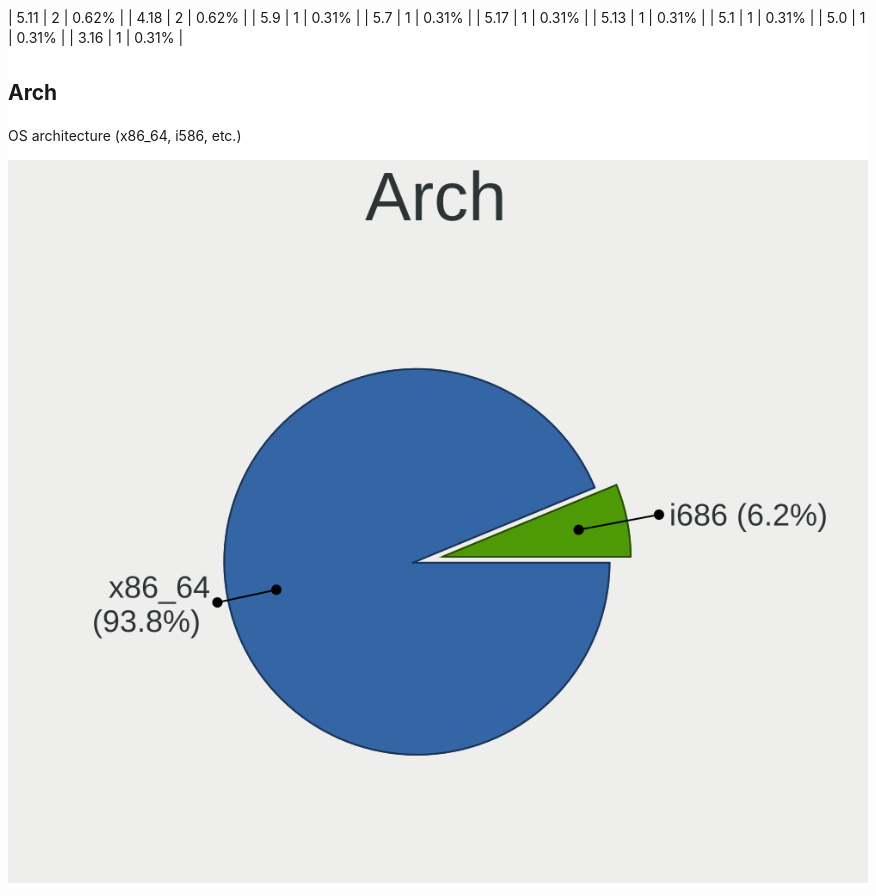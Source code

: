 | 5.11    | 2         | 0.62%   |
| 4.18    | 2         | 0.62%   |
| 5.9     | 1         | 0.31%   |
| 5.7     | 1         | 0.31%   |
| 5.17    | 1         | 0.31%   |
| 5.13    | 1         | 0.31%   |
| 5.1     | 1         | 0.31%   |
| 5.0     | 1         | 0.31%   |
| 3.16    | 1         | 0.31%   |

Arch
----

OS architecture (x86_64, i586, etc.)

![Arch](./All/images/pie_chart/os_arch.svg)
